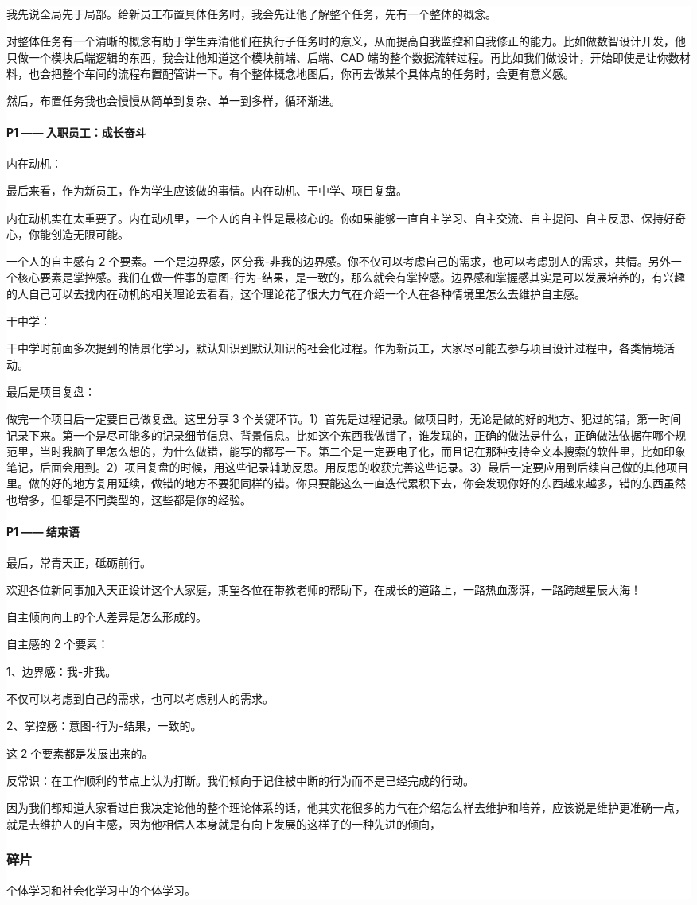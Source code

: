 我先说全局先于局部。给新员工布置具体任务时，我会先让他了解整个任务，先有一个整体的概念。

对整体任务有一个清晰的概念有助于学生弄清他们在执行子任务时的意义，从而提高自我监控和自我修正的能力。比如做数智设计开发，他只做一个模块后端逻辑的东西，我会让他知道这个模块前端、后端、CAD 端的整个数据流转过程。再比如我们做设计，开始即使是让你数材料，也会把整个车间的流程布置配管讲一下。有个整体概念地图后，你再去做某个具体点的任务时，会更有意义感。

然后，布置任务我也会慢慢从简单到复杂、单一到多样，循环渐进。

#### P1 —— 入职员工：成长奋斗

内在动机：

最后来看，作为新员工，作为学生应该做的事情。内在动机、干中学、项目复盘。

内在动机实在太重要了。内在动机里，一个人的自主性是最核心的。你如果能够一直自主学习、自主交流、自主提问、自主反思、保持好奇心，你能创造无限可能。

一个人的自主感有 2 个要素。一个是边界感，区分我-非我的边界感。你不仅可以考虑自己的需求，也可以考虑别人的需求，共情。另外一个核心要素是掌控感。我们在做一件事的意图-行为-结果，是一致的，那么就会有掌控感。边界感和掌握感其实是可以发展培养的，有兴趣的人自己可以去找内在动机的相关理论去看看，这个理论花了很大力气在介绍一个人在各种情境里怎么去维护自主感。

干中学：

干中学时前面多次提到的情景化学习，默认知识到默认知识的社会化过程。作为新员工，大家尽可能去参与项目设计过程中，各类情境活动。

最后是项目复盘：

做完一个项目后一定要自己做复盘。这里分享 3 个关键环节。1）首先是过程记录。做项目时，无论是做的好的地方、犯过的错，第一时间记录下来。第一个是尽可能多的记录细节信息、背景信息。比如这个东西我做错了，谁发现的，正确的做法是什么，正确做法依据在哪个规范里，当时我脑子里怎么想的，为什么做错，能写的都写一下。第二个是一定要电子化，而且记在那种支持全文本搜索的软件里，比如印象笔记，后面会用到。2）项目复盘的时候，用这些记录辅助反思。用反思的收获完善这些记录。3）最后一定要应用到后续自己做的其他项目里。做的好的地方复用延续，做错的地方不要犯同样的错。你只要能这么一直迭代累积下去，你会发现你好的东西越来越多，错的东西虽然也增多，但都是不同类型的，这些都是你的经验。

#### P1 —— 结束语

最后，常青天正，砥砺前行。

欢迎各位新同事加入天正设计这个大家庭，期望各位在带教老师的帮助下，在成长的道路上，一路热血澎湃，一路跨越星辰大海！









自主倾向向上的个人差异是怎么形成的。

自主感的 2 个要素：

1、边界感：我-非我。

不仅可以考虑到自己的需求，也可以考虑别人的需求。

2、掌控感：意图-行为-结果，一致的。

这 2 个要素都是发展出来的。

反常识：在工作顺利的节点上认为打断。我们倾向于记住被中断的行为而不是已经完成的行动。

因为我们都知道大家看过自我决定论他的整个理论体系的话，他其实花很多的力气在介绍怎么样去维护和培养，应该说是维护更准确一点，就是去维护人的自主感，因为他相信人本身就是有向上发展的这样子的一种先进的倾向，

### 碎片


个体学习和社会化学习中的个体学习。
